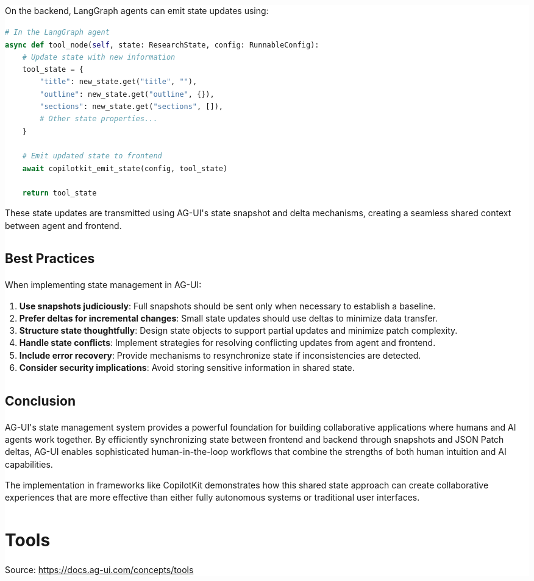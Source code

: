 On the backend, LangGraph agents can emit state updates using:

```python
# In the LangGraph agent
async def tool_node(self, state: ResearchState, config: RunnableConfig):
    # Update state with new information
    tool_state = {
        "title": new_state.get("title", ""),
        "outline": new_state.get("outline", {}),
        "sections": new_state.get("sections", []),
        # Other state properties...
    }

    # Emit updated state to frontend
    await copilotkit_emit_state(config, tool_state)

    return tool_state
```

These state updates are transmitted using AG-UI's state snapshot and delta
mechanisms, creating a seamless shared context between agent and frontend.

## Best Practices

When implementing state management in AG-UI:

1. **Use snapshots judiciously**: Full snapshots should be sent only when
   necessary to establish a baseline.
2. **Prefer deltas for incremental changes**: Small state updates should use
   deltas to minimize data transfer.
3. **Structure state thoughtfully**: Design state objects to support partial
   updates and minimize patch complexity.
4. **Handle state conflicts**: Implement strategies for resolving conflicting
   updates from agent and frontend.
5. **Include error recovery**: Provide mechanisms to resynchronize state if
   inconsistencies are detected.
6. **Consider security implications**: Avoid storing sensitive information in
   shared state.

## Conclusion

AG-UI's state management system provides a powerful foundation for building
collaborative applications where humans and AI agents work together. By
efficiently synchronizing state between frontend and backend through snapshots
and JSON Patch deltas, AG-UI enables sophisticated human-in-the-loop workflows
that combine the strengths of both human intuition and AI capabilities.

The implementation in frameworks like CopilotKit demonstrates how this shared
state approach can create collaborative experiences that are more effective than
either fully autonomous systems or traditional user interfaces.


# Tools
Source: https://docs.ag-ui.com/concepts/tools
